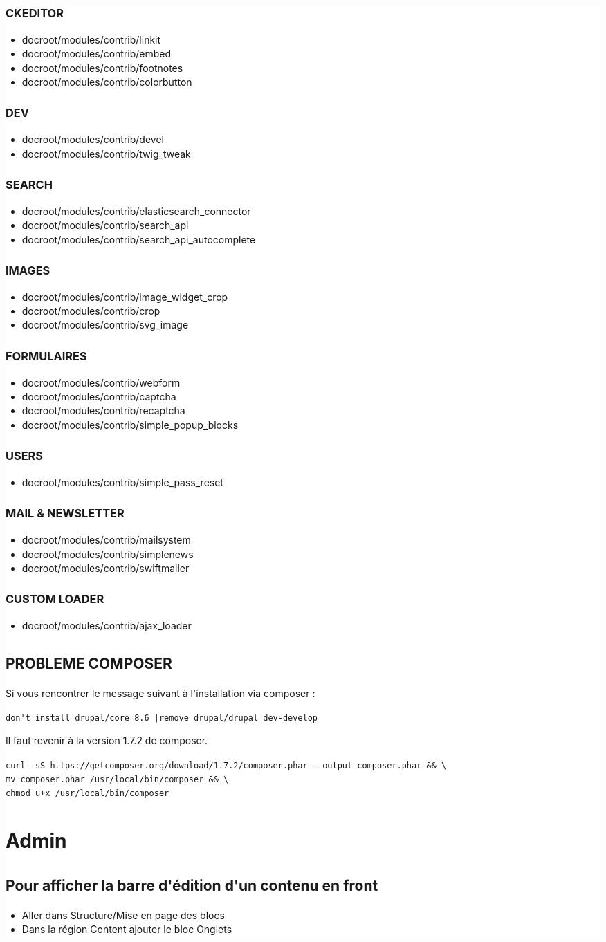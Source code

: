 ### CKEDITOR
- docroot/modules/contrib/linkit
- docroot/modules/contrib/embed
- docroot/modules/contrib/footnotes
- docroot/modules/contrib/colorbutton

### DEV
- docroot/modules/contrib/devel
- docroot/modules/contrib/twig_tweak

### SEARCH
- docroot/modules/contrib/elasticsearch_connector
- docroot/modules/contrib/search_api
- docroot/modules/contrib/search_api_autocomplete

### IMAGES
- docroot/modules/contrib/image_widget_crop
- docroot/modules/contrib/crop
- docroot/modules/contrib/svg_image

### FORMULAIRES
- docroot/modules/contrib/webform
- docroot/modules/contrib/captcha
- docroot/modules/contrib/recaptcha
- docroot/modules/contrib/simple_popup_blocks

### USERS
- docroot/modules/contrib/simple_pass_reset

### MAIL & NEWSLETTER
- docroot/modules/contrib/mailsystem
- docroot/modules/contrib/simplenews
- docroot/modules/contrib/swiftmailer

### CUSTOM LOADER
- docroot/modules/contrib/ajax_loader

## PROBLEME COMPOSER

Si vous rencontrer le message suivant à l'installation via composer :
```
don't install drupal/core 8.6 |remove drupal/drupal dev-develop
```

Il faut revenir à la version 1.7.2 de composer.

```
curl -sS https://getcomposer.org/download/1.7.2/composer.phar --output composer.phar && \
mv composer.phar /usr/local/bin/composer && \
chmod u+x /usr/local/bin/composer
```
# Admin
## Pour afficher la barre d'édition d'un contenu en front
- Aller dans Structure/Mise en page des blocs
- Dans la région Content ajouter le bloc Onglets
